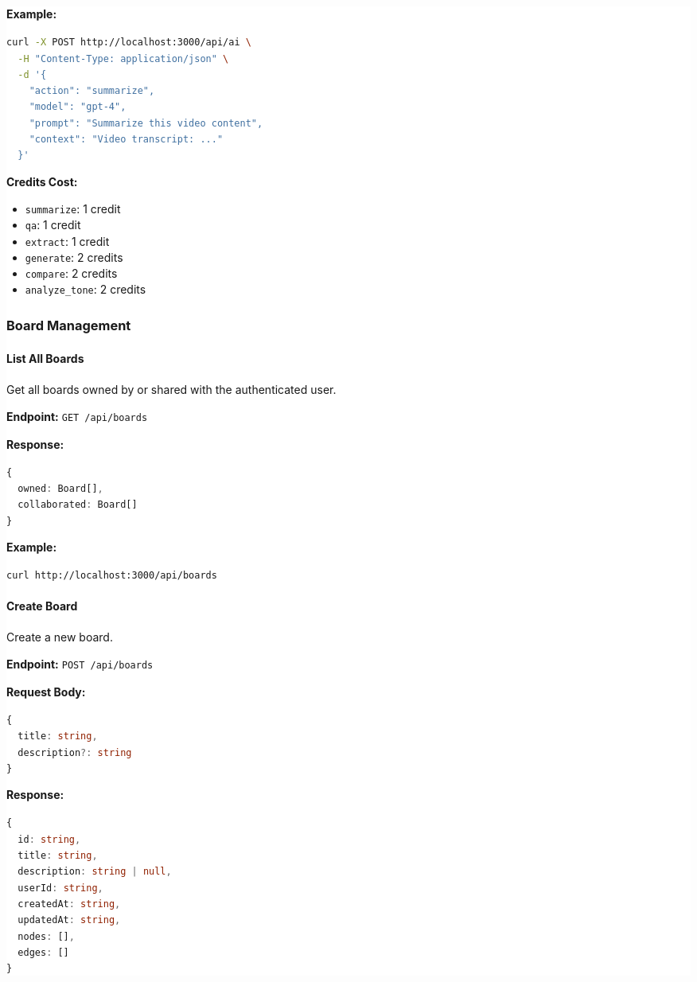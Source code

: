 **Example:**
```bash
curl -X POST http://localhost:3000/api/ai \
  -H "Content-Type: application/json" \
  -d '{
    "action": "summarize",
    "model": "gpt-4",
    "prompt": "Summarize this video content",
    "context": "Video transcript: ..."
  }'
```

**Credits Cost:**
- `summarize`: 1 credit
- `qa`: 1 credit
- `extract`: 1 credit
- `generate`: 2 credits
- `compare`: 2 credits
- `analyze_tone`: 2 credits

### Board Management

#### List All Boards

Get all boards owned by or shared with the authenticated user.

**Endpoint:** `GET /api/boards`

**Response:**
```typescript
{
  owned: Board[],
  collaborated: Board[]
}
```

**Example:**
```bash
curl http://localhost:3000/api/boards
```

#### Create Board

Create a new board.

**Endpoint:** `POST /api/boards`

**Request Body:**
```typescript
{
  title: string,
  description?: string
}
```

**Response:**
```typescript
{
  id: string,
  title: string,
  description: string | null,
  userId: string,
  createdAt: string,
  updatedAt: string,
  nodes: [],
  edges: []
}
```
